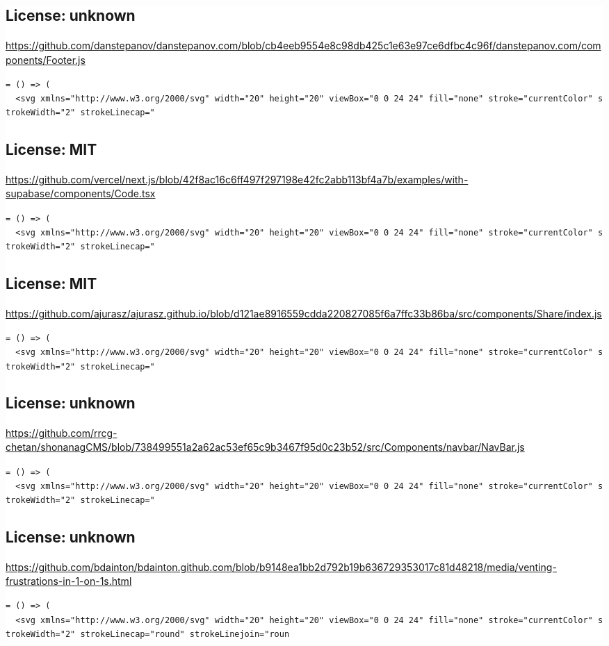 
## License: unknown
https://github.com/danstepanov/danstepanov.com/blob/cb4eeb9554e8c98db425c1e63e97ce6dfbc4c96f/danstepanov.com/components/Footer.js

```
= () => (
  <svg xmlns="http://www.w3.org/2000/svg" width="20" height="20" viewBox="0 0 24 24" fill="none" stroke="currentColor" strokeWidth="2" strokeLinecap="
```


## License: MIT
https://github.com/vercel/next.js/blob/42f8ac16c6ff497f297198e42fc2abb113bf4a7b/examples/with-supabase/components/Code.tsx

```
= () => (
  <svg xmlns="http://www.w3.org/2000/svg" width="20" height="20" viewBox="0 0 24 24" fill="none" stroke="currentColor" strokeWidth="2" strokeLinecap="
```


## License: MIT
https://github.com/ajurasz/ajurasz.github.io/blob/d121ae8916559cdda220827085f6a7ffc33b86ba/src/components/Share/index.js

```
= () => (
  <svg xmlns="http://www.w3.org/2000/svg" width="20" height="20" viewBox="0 0 24 24" fill="none" stroke="currentColor" strokeWidth="2" strokeLinecap="
```


## License: unknown
https://github.com/rrcg-chetan/shonanagCMS/blob/738499551a2a62ac53ef65c9b3467f95d0c23b52/src/Components/navbar/NavBar.js

```
= () => (
  <svg xmlns="http://www.w3.org/2000/svg" width="20" height="20" viewBox="0 0 24 24" fill="none" stroke="currentColor" strokeWidth="2" strokeLinecap="
```


## License: unknown
https://github.com/bdainton/bdainton.github.com/blob/b9148ea1bb2d792b19b636729353017c81d48218/media/venting-frustrations-in-1-on-1s.html

```
= () => (
  <svg xmlns="http://www.w3.org/2000/svg" width="20" height="20" viewBox="0 0 24 24" fill="none" stroke="currentColor" strokeWidth="2" strokeLinecap="round" strokeLinejoin="roun
```
